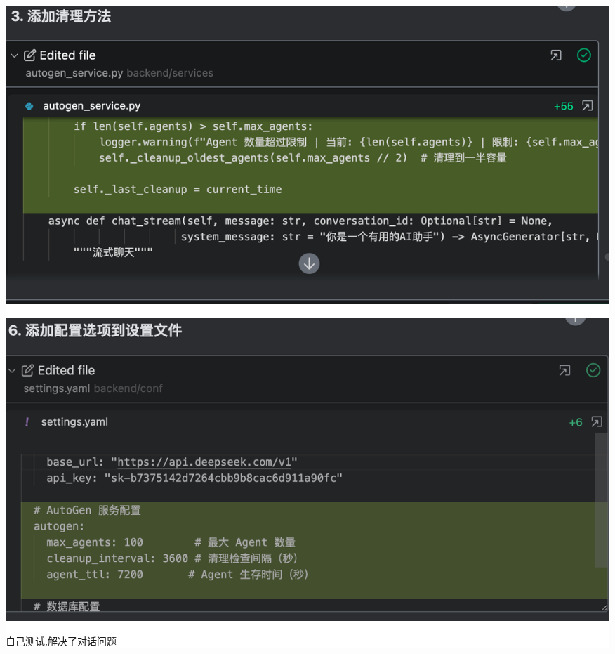 

![image-20250605195223096](./assets/image-20250605195223096.png)

![image-20250605195259192](./assets/image-20250605195259192.png)

自己测试,解决了对话问题


